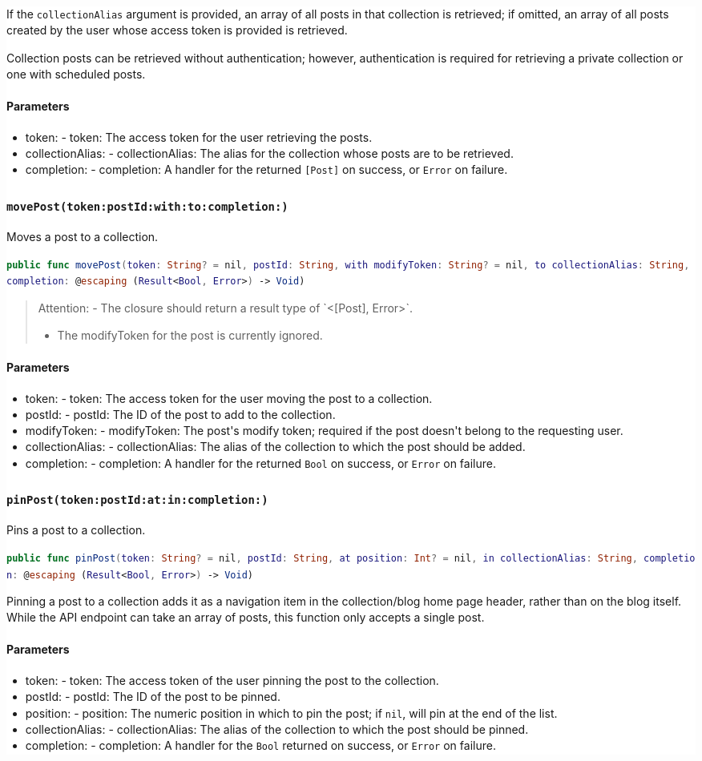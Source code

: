 If the `collectionAlias` argument is provided, an array of all posts in that collection is retrieved; if
omitted, an array of all posts created by the user whose access token is provided is retrieved.

Collection posts can be retrieved without authentication; however, authentication is required for retrieving a
private collection or one with scheduled posts.

#### Parameters

  - token: - token: The access token for the user retrieving the posts.
  - collectionAlias: - collectionAlias: The alias for the collection whose posts are to be retrieved.
  - completion: - completion: A handler for the returned `[Post]` on success, or `Error` on failure.

### `movePost(token:postId:with:to:completion:)`

Moves a post to a collection.

``` swift
public func movePost(token: String? = nil, postId: String, with modifyToken: String? = nil, to collectionAlias: String, completion: @escaping (Result<Bool, Error>) -> Void)
```

> Attention:   - The closure should return a result type of \`\<\[Post\], Error\>\`.
>   - The modifyToken for the post is currently ignored.
>   

#### Parameters

  - token: - token: The access token for the user moving the post to a collection.
  - postId: - postId: The ID of the post to add to the collection.
  - modifyToken: - modifyToken: The post's modify token; required if the post doesn't belong to the requesting user.
  - collectionAlias: - collectionAlias: The alias of the collection to which the post should be added.
  - completion: - completion: A handler for the returned `Bool` on success, or `Error` on failure.

### `pinPost(token:postId:at:in:completion:)`

Pins a post to a collection.

``` swift
public func pinPost(token: String? = nil, postId: String, at position: Int? = nil, in collectionAlias: String, completion: @escaping (Result<Bool, Error>) -> Void)
```

Pinning a post to a collection adds it as a navigation item in the collection/blog home page header, rather
than on the blog itself. While the API endpoint can take an array of posts, this function only accepts a single
post.

#### Parameters

  - token: - token: The access token of the user pinning the post to the collection.
  - postId: - postId: The ID of the post to be pinned.
  - position: - position: The numeric position in which to pin the post; if `nil`, will pin at the end of the list.
  - collectionAlias: - collectionAlias: The alias of the collection to which the post should be pinned.
  - completion: - completion: A handler for the `Bool` returned on success, or `Error` on failure.
